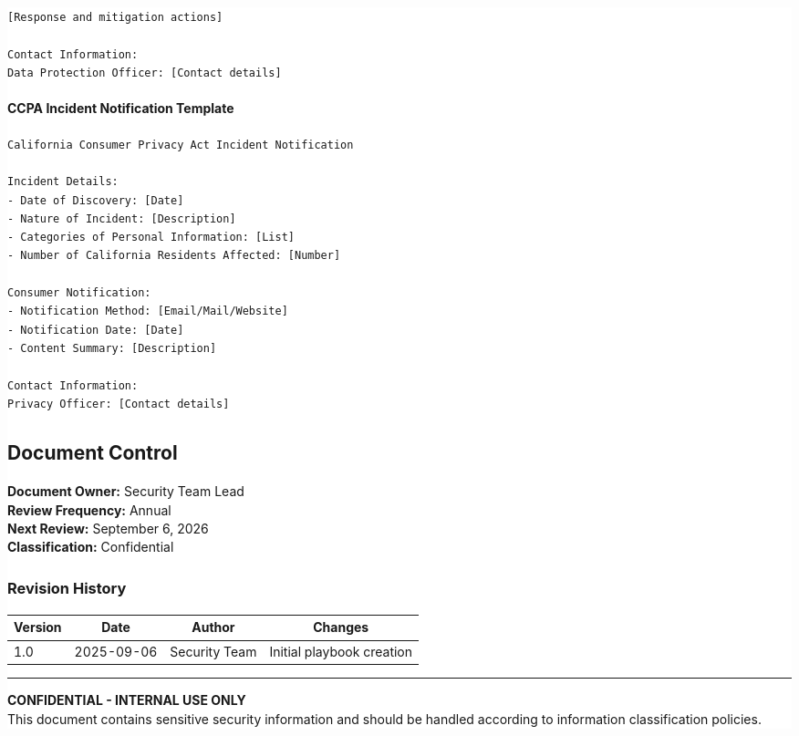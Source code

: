 ```
[Response and mitigation actions]

Contact Information:
Data Protection Officer: [Contact details]
```

#### CCPA Incident Notification Template
```
California Consumer Privacy Act Incident Notification

Incident Details:
- Date of Discovery: [Date]
- Nature of Incident: [Description]
- Categories of Personal Information: [List]
- Number of California Residents Affected: [Number]

Consumer Notification:
- Notification Method: [Email/Mail/Website]
- Notification Date: [Date]
- Content Summary: [Description]

Contact Information:
Privacy Officer: [Contact details]
```

## Document Control

**Document Owner:** Security Team Lead  
**Review Frequency:** Annual  
**Next Review:** September 6, 2026  
**Classification:** Confidential  

### Revision History
| Version | Date | Author | Changes |
|---------|------|--------|---------|
| 1.0 | 2025-09-06 | Security Team | Initial playbook creation |

---

**CONFIDENTIAL - INTERNAL USE ONLY**  
This document contains sensitive security information and should be handled according to information classification policies.